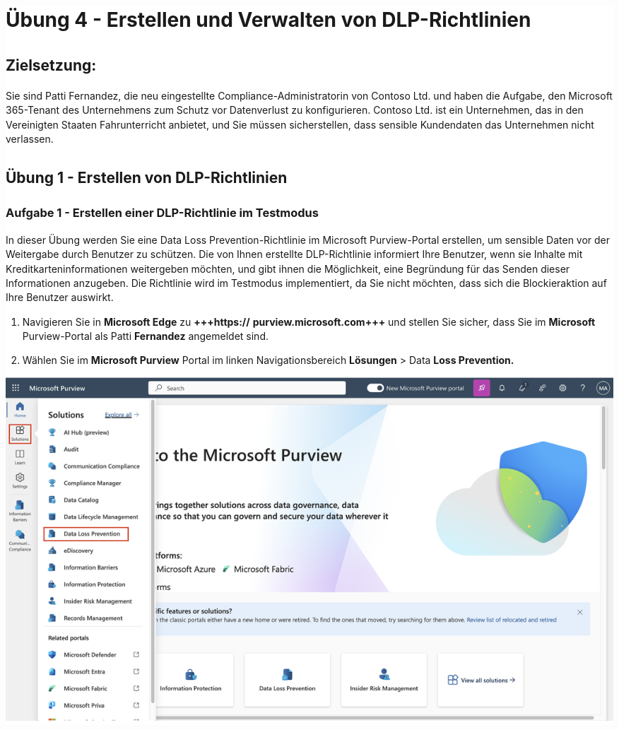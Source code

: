 # Übung 4 - Erstellen und Verwalten von DLP-Richtlinien

## Zielsetzung:

Sie sind Patti Fernandez, die neu eingestellte
Compliance-Administratorin von Contoso Ltd. und haben die Aufgabe, den
Microsoft 365-Tenant des Unternehmens zum Schutz vor Datenverlust zu
konfigurieren. Contoso Ltd. ist ein Unternehmen, das in den Vereinigten
Staaten Fahrunterricht anbietet, und Sie müssen sicherstellen, dass
sensible Kundendaten das Unternehmen nicht verlassen.

## Übung 1 - Erstellen von DLP-Richtlinien

### Aufgabe 1 - Erstellen einer DLP-Richtlinie im Testmodus 

In dieser Übung werden Sie eine Data Loss Prevention-Richtlinie im
Microsoft Purview-Portal erstellen, um sensible Daten vor der Weitergabe
durch Benutzer zu schützen. Die von Ihnen erstellte DLP-Richtlinie
informiert Ihre Benutzer, wenn sie Inhalte mit Kreditkarteninformationen
weitergeben möchten, und gibt ihnen die Möglichkeit, eine Begründung für
das Senden dieser Informationen anzugeben. Die Richtlinie wird im
Testmodus implementiert, da Sie nicht möchten, dass sich die
Blockieraktion auf Ihre Benutzer auswirkt.

1.  Navigieren Sie in **Microsoft Edge** zu **+++https://**
    **purview.microsoft.com+++** und stellen Sie sicher, dass Sie im
    **Microsoft** Purview-Portal als Patti **Fernandez** angemeldet
    sind.

2.  Wählen Sie im **Microsoft Purview** Portal im linken
    Navigationsbereich **Lösungen** \> Data **Loss Prevention.**

![](./media/image1.png)
